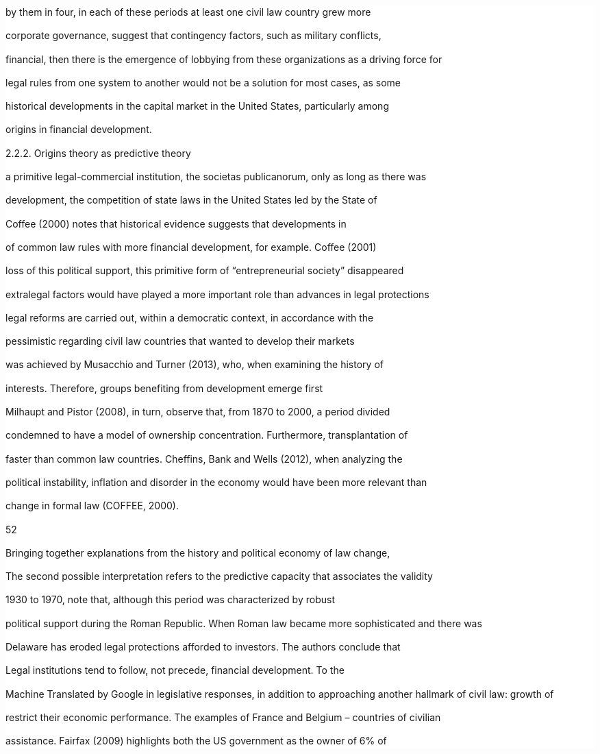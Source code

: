by them in four, in each of these periods at least one civil law country grew more

corporate governance, suggest that contingency factors, such as military conflicts,

financial, then there is the emergence of lobbying from these organizations as a driving force for

legal rules from one system to another would not be a solution for most cases, as some

historical developments in the capital market in the United States, particularly among

origins in financial development.

2.2.2. Origins theory as predictive theory

a primitive legal-commercial institution, the societas publicanorum, only as long as there was

development, the competition of state laws in the United States led by the State of

Coffee (2000) notes that historical evidence suggests that developments in

of common law rules with more financial development, for example. Coffee (2001)

loss of this political support, this primitive form of “entrepreneurial society” disappeared

extralegal factors would have played a more important role than advances in legal protections

legal reforms are carried out, within a democratic context, in accordance with the

pessimistic regarding civil law countries that wanted to develop their markets

was achieved by Musacchio and Turner (2013), who, when examining the history of

interests. Therefore, groups benefiting from development emerge first

Milhaupt and Pistor (2008), in turn, observe that, from 1870 to 2000, a period divided

condemned to have a model of ownership concentration. Furthermore, transplantation of

faster than common law countries. Cheffins, Bank and Wells (2012), when analyzing the

political instability, inflation and disorder in the economy would have been more relevant than

change in formal law (COFFEE, 2000).

52

Bringing together explanations from the history and political economy of law change,

The second possible interpretation refers to the predictive capacity that associates the validity

1930 to 1970, note that, although this period was characterized by robust

political support during the Roman Republic. When Roman law became more sophisticated and there was

Delaware has eroded legal protections afforded to investors. The authors conclude that

Legal institutions tend to follow, not precede, financial development. To the

Machine Translated by Google
in legislative responses, in addition to approaching another hallmark of civil law: growth of

restrict their economic performance. The examples of France and Belgium – countries of civilian

assistance. Fairfax (2009) highlights both the US government as the owner of 6% of

